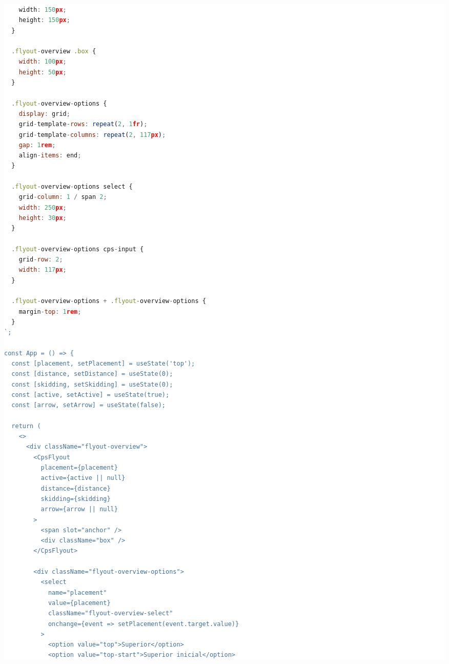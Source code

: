 ```jsx react
    width: 150px;
    height: 150px;
  }

  .flyout-overview .box {
    width: 100px;
    height: 50px;
  }

  .flyout-overview-options {
    display: grid;
    grid-template-rows: repeat(2, 1fr);
    grid-template-columns: repeat(2, 117px);
    gap: 1rem;
    align-items: end;
  }

  .flyout-overview-options select {
    grid-column: 1 / span 2;
    width: 250px;
    height: 30px;
  }

  .flyout-overview-options cps-input {
    grid-row: 2;
    width: 117px;
  }

  .flyout-overview-options + .flyout-overview-options {
    margin-top: 1rem;
  }
`;

const App = () => {
  const [placement, setPlacement] = useState('top');
  const [distance, setDistance] = useState(0);
  const [skidding, setSkidding] = useState(0);
  const [active, setActive] = useState(true);
  const [arrow, setArrow] = useState(false);

  return (
    <>
      <div className="flyout-overview">
        <CpsFlyout
          placement={placement}
          active={active || null}
          distance={distance}
          skidding={skidding}
          arrow={arrow || null}
        >
          <span slot="anchor" />
          <div className="box" />
        </CpsFlyout>

        <div className="flyout-overview-options">
          <select
            name="placement"
            value={placement}
            className="flyout-overview-select"
            onchange={event => setPlacement(event.target.value)}
          >
            <option value="top">Superior</option>
            <option value="top-start">Superior inicial</option>
```
